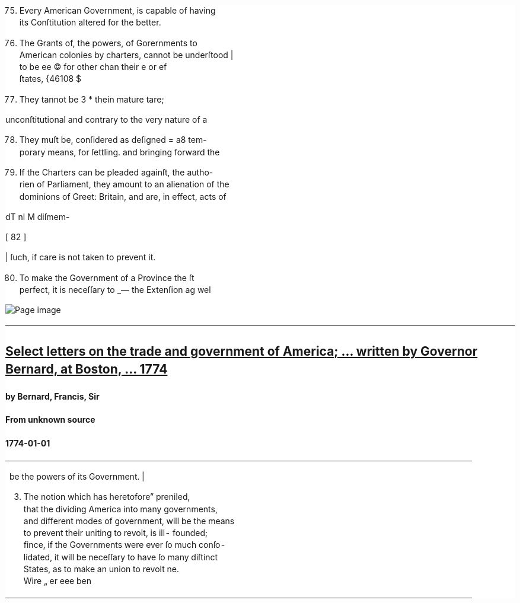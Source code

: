   
  
75. Every American Government, is capable of having  
its Conſtitution altered for the better.  
  
76. The Grants of, the powers, of Gorernments to  
American colonies by charters, cannot be underſtood |  
to be ee © for other chan their e or ef  
ſtates, {46108 $  
  
77. They tannot be 3 * thein mature tare;  
  
  
unconſtitutional and contrary to the very nature of a  
  
  
78. They muſt be, conſidered as deſigned = a8 tem-  
porary means, for ſettling. and bringing forward the  
  
  
79. If the Charters can be pleaded againſt, the autho-  
rien of Parliament, they amount to an alienation of the  
dominions of Greet: Britain, and are, in effect, acts of  
  
dT nl M diſmem-  
  
[ 82 ]  
  
  
| ſuch, if care is not taken to prevent it.  
  
80. To make the Government of a Province the ſt  
perfect, it is neceſſary to _— the Extenſion ag wel
</td><td style="width: 50%; max-height: 75%; margin: auto; display: block;">
<img alt="Page image" src="https://iiif.archive.org/image/iiif/2/bim_eighteenth-century_select-letters-on-the-tr_bernard-francis-sir_1774%2Fbim_eighteenth-century_select-letters-on-the-tr_bernard-francis-sir_1774_jp2.zip%2Fbim_eighteenth-century_select-letters-on-the-tr_bernard-francis-sir_1774_jp2%2Fbim_eighteenth-century_select-letters-on-the-tr_bernard-francis-sir_1774_0092.jp2/pct:15.019139833370863,38.17160087719298,69.64647601891465,43.35252192982456/!600,600/0/default.jpg"/>
</td>
</tr></table>

---

## [Select letters on the trade and government of America; ... written by Governor Bernard, at Boston, ...  1774](https://archive.org/details/bim_eighteenth-century_select-letters-on-the-tr_bernard-francis-sir_1774/page/n93/mode/1up?view=theater)

#### by Bernard, Francis, Sir

#### From unknown source

#### 1774-01-01

<table style="width: 100%;"><tr><td style="width: 50%">

  
be the powers of its Government. |  
  
3. The notion which has heretofore” preniled,  
that the dividing America into many governments,  
and different modes of government, will be the means  
to prevent their uniting to revolt, is ill- founded;  
fince, if the Governments were ever ſo much conſo-  
lidated, it will be neceſſary to have ſo many diſtinct  
States, as to make an union to revolt ne.  
Wire „ er eee ben  
  